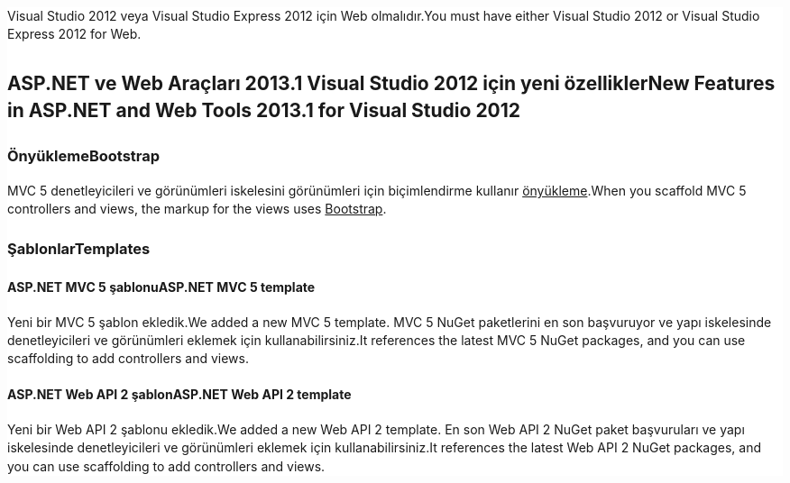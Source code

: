 <span data-ttu-id="7cce9-130">Visual Studio 2012 veya Visual Studio Express 2012 için Web olmalıdır.</span><span class="sxs-lookup"><span data-stu-id="7cce9-130">You must have either Visual Studio 2012 or Visual Studio Express 2012 for Web.</span></span>

## <a name="new-features-in-aspnet-and-web-tools-20131-for-visual-studio-2012"></a><span data-ttu-id="7cce9-131">ASP.NET ve Web Araçları 2013.1 Visual Studio 2012 için yeni özellikler</span><span class="sxs-lookup"><span data-stu-id="7cce9-131">New Features in ASP.NET and Web Tools 2013.1 for Visual Studio 2012</span></span>

<a id="bootstrap"></a>
### <a name="bootstrap"></a><span data-ttu-id="7cce9-132">Önyükleme</span><span class="sxs-lookup"><span data-stu-id="7cce9-132">Bootstrap</span></span>

<span data-ttu-id="7cce9-133">MVC 5 denetleyicileri ve görünümleri iskelesini görünümleri için biçimlendirme kullanır [önyükleme](http://getbootstrap.com/).</span><span class="sxs-lookup"><span data-stu-id="7cce9-133">When you scaffold MVC 5 controllers and views, the markup for the views uses [Bootstrap](http://getbootstrap.com/).</span></span>

<a id="templates"></a>
### <a name="templates"></a><span data-ttu-id="7cce9-134">Şablonlar</span><span class="sxs-lookup"><span data-stu-id="7cce9-134">Templates</span></span>

<a id="mvc5template"></a>
#### <a name="aspnet-mvc-5-template"></a><span data-ttu-id="7cce9-135">ASP.NET MVC 5 şablonu</span><span class="sxs-lookup"><span data-stu-id="7cce9-135">ASP.NET MVC 5 template</span></span>

<span data-ttu-id="7cce9-136">Yeni bir MVC 5 şablon ekledik.</span><span class="sxs-lookup"><span data-stu-id="7cce9-136">We added a new MVC 5 template.</span></span> <span data-ttu-id="7cce9-137">MVC 5 NuGet paketlerini en son başvuruyor ve yapı iskelesinde denetleyicileri ve görünümleri eklemek için kullanabilirsiniz.</span><span class="sxs-lookup"><span data-stu-id="7cce9-137">It references the latest MVC 5 NuGet packages, and you can use scaffolding to add controllers and views.</span></span>

<a id="apitemplate"></a>
#### <a name="aspnet-web-api-2-template"></a><span data-ttu-id="7cce9-138">ASP.NET Web API 2 şablon</span><span class="sxs-lookup"><span data-stu-id="7cce9-138">ASP.NET Web API 2 template</span></span>

<span data-ttu-id="7cce9-139">Yeni bir Web API 2 şablonu ekledik.</span><span class="sxs-lookup"><span data-stu-id="7cce9-139">We added a new Web API 2 template.</span></span> <span data-ttu-id="7cce9-140">En son Web API 2 NuGet paket başvuruları ve yapı iskelesinde denetleyicileri ve görünümleri eklemek için kullanabilirsiniz.</span><span class="sxs-lookup"><span data-stu-id="7cce9-140">It references the latest Web API 2 NuGet packages, and you can use scaffolding to add controllers and views.</span></span>
